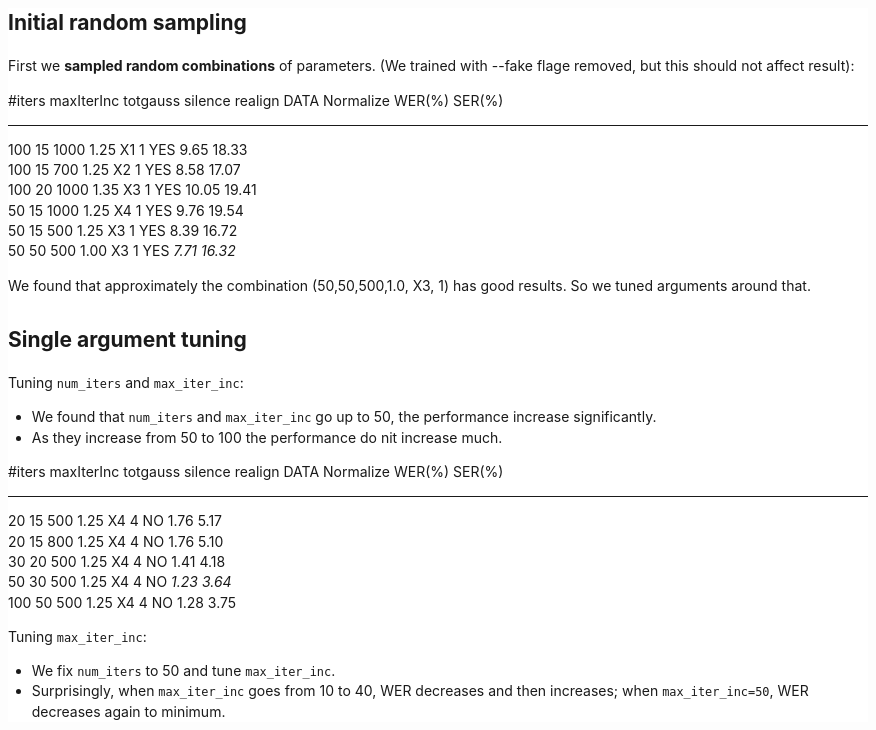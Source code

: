 ## Initial random sampling

First we **sampled random combinations** of parameters. (We trained with --fake flage removed, but this should not affect result):

\#iters     maxIterInc   totgauss    silence         realign   DATA     Normalize       WER(%)   SER(%) 
---------  -----------  --------    -------------   -------   -------  --------------- ------    --------
100        15           1000        1.25            X1        1        YES             9.65       18.33   
100        15           700         1.25            X2        1        YES             8.58       17.07   
100        20           1000        1.35            X3        1        YES             10.05      19.41   
50         15           1000        1.25            X4        1        YES             9.76       19.54   
50         15           500         1.25            X3        1        YES             8.39       16.72   
50         50           500         1.00            X3        1        YES             *7.71*     *16.32* 

We found that approximately the combination (50,50,500,1.0, X3, 1) has good results. So we tuned arguments around that.

## Single argument tuning

Tuning `num_iters` and `max_iter_inc`: 

- We found that `num_iters` and `max_iter_inc` go up to 50, the performance increase significantly. 
- As they increase from 50 to 100 the performance do nit increase much.

\#iters         maxIterInc     totgauss       silence          realign        DATA         Normalize         WER(%)       SER(%)            
---------      -------------  ---------       -------------    -------        ------      ---------------    --------    ----------              
20             15             500             1.25             X4             4              NO                1.76          5.17      
20             15             800             1.25             X4             4              NO                1.76          5.10      
30             20             500             1.25             X4             4              NO                1.41          4.18      
50             30             500             1.25             X4             4              NO               *1.23*        *3.64*     
100            50             500             1.25             X4             4              NO                1.28          3.75      

Tuning `max_iter_inc`:

- We fix `num_iters` to 50 and tune `max_iter_inc`.
- Surprisingly, when `max_iter_inc` goes from 10 to 40, WER decreases and then increases; when `max_iter_inc=50`, WER decreases again to minimum. 
